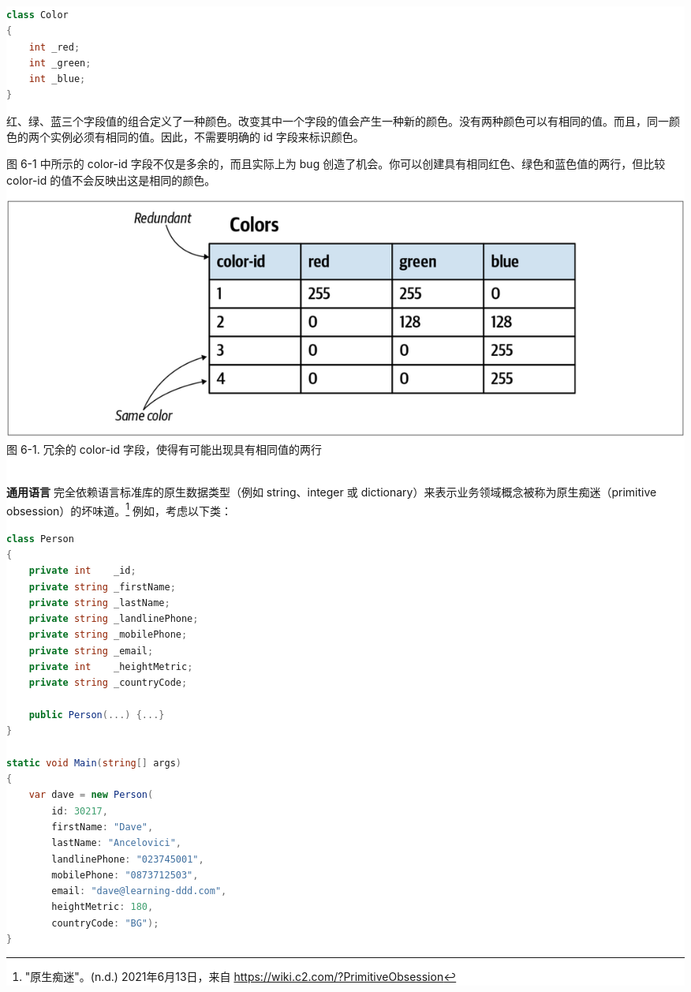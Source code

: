 ```cs
class Color
{
    int _red;
    int _green;
    int _blue;
}
```

红、绿、蓝三个字段值的组合定义了一种颜色。改变其中一个字段的值会产生一种新的颜色。没有两种颜色可以有相同的值。而且，同一颜色的两个实例必须有相同的值。因此，不需要明确的 id 字段来标识颜色。

图 6-1 中所示的 color-id 字段不仅是多余的，而且实际上为 bug 创造了机会。你可以创建具有相同红色、绿色和蓝色值的两行，但比较 color-id 的值不会反映出这是相同的颜色。

<img src=images/figure6-1.png />
图 6-1. 冗余的 color-id 字段，使得有可能出现具有相同值的两行 <br><br>

**通用语言** 完全依赖语言标准库的原生数据类型（例如 string、integer 或 dictionary）来表示业务领域概念被称为原生痴迷（primitive obsession）的坏味道。[^4] 例如，考虑以下类：

```cs
class Person
{
    private int    _id;
    private string _firstName;
    private string _lastName;
    private string _landlinePhone;
    private string _mobilePhone;
    private string _email;
    private int    _heightMetric;
    private string _countryCode;

    public Person(...) {...}
}

static void Main(string[] args)
{
    var dave = new Person(
        id: 30217,
        firstName: "Dave",
        lastName: "Ancelovici",
        landlinePhone: "023745001",
        mobilePhone: "0873712503",
        email: "dave@learning-ddd.com",
        heightMetric: 180,
        countryCode: "BG");
}
```


[^1]: Fowler, M. (2002). 企业应用架构的模式。波士顿。Addison-Wesley
[^2]: 本章中的所有代码示例都将使用面向对象的编程语言。然而，所讨论的概念并不局限于 OOP，与函数式编程范式同样相关.
[^3]: .NET 中的 POCO、Java 中的 POJO、Python 中的 POPO 等。
[^4]: "原生痴迷"。(n.d.) 2021年6月13日，来自 https://wiki.c2.com/?PrimitiveObsession
[^5]: 在 C# 9.0 中，新的 record 类型实现了基于值的相等性，因此不需要重写相等性运算符。
[^6]: 也被称为服务层，是将公开 API 操作转发到领域模型的系统组件
[^7]: 从本质上讲，应用层的操作实现了事务脚本模式。它必须将操作作为一个原子事务进行编排。对整个聚合的改变要么成功，要么失败，绝不会提交部分更新的状态。
[^8]: 回顾一下，应用层是事务脚本的集合，正如我们在第 5 章中所讨论的，为了防止竞争性的更新破坏系统的数据，并发管理是必不可少的。